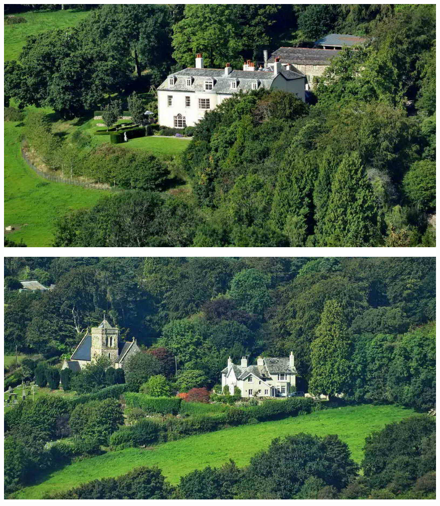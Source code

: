 ![Buckland Court, 1 mile distant](21.jpg)

![Leusdon's Church of St John the Baptist, 1.6 miles distant](22.jpg)
